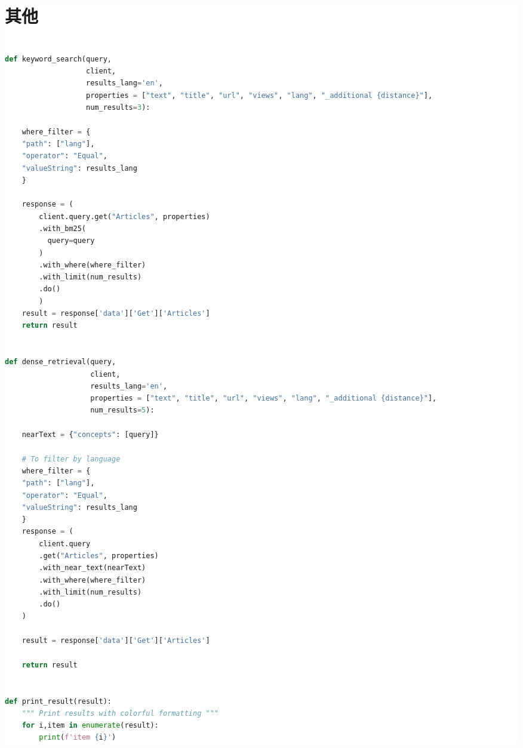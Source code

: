 # 其他
```python

def keyword_search(query, 
                   client,
                   results_lang='en', 
                   properties = ["text", "title", "url", "views", "lang", "_additional {distance}"],
                   num_results=3):

    where_filter = {
    "path": ["lang"],
    "operator": "Equal",
    "valueString": results_lang
    }

    response = (
        client.query.get("Articles", properties)
        .with_bm25(
          query=query
        )
        .with_where(where_filter)
        .with_limit(num_results)
        .do()
        )
    result = response['data']['Get']['Articles']
    return result


def dense_retrieval(query, 
                    client,
                    results_lang='en', 
                    properties = ["text", "title", "url", "views", "lang", "_additional {distance}"],
                    num_results=5):

    nearText = {"concepts": [query]}
    
    # To filter by language
    where_filter = {
    "path": ["lang"],
    "operator": "Equal",
    "valueString": results_lang
    }
    response = (
        client.query
        .get("Articles", properties)
        .with_near_text(nearText)
        .with_where(where_filter)
        .with_limit(num_results)
        .do()
    )

    result = response['data']['Get']['Articles']

    return result


def print_result(result):
    """ Print results with colorful formatting """
    for i,item in enumerate(result):
        print(f'item {i}')
```